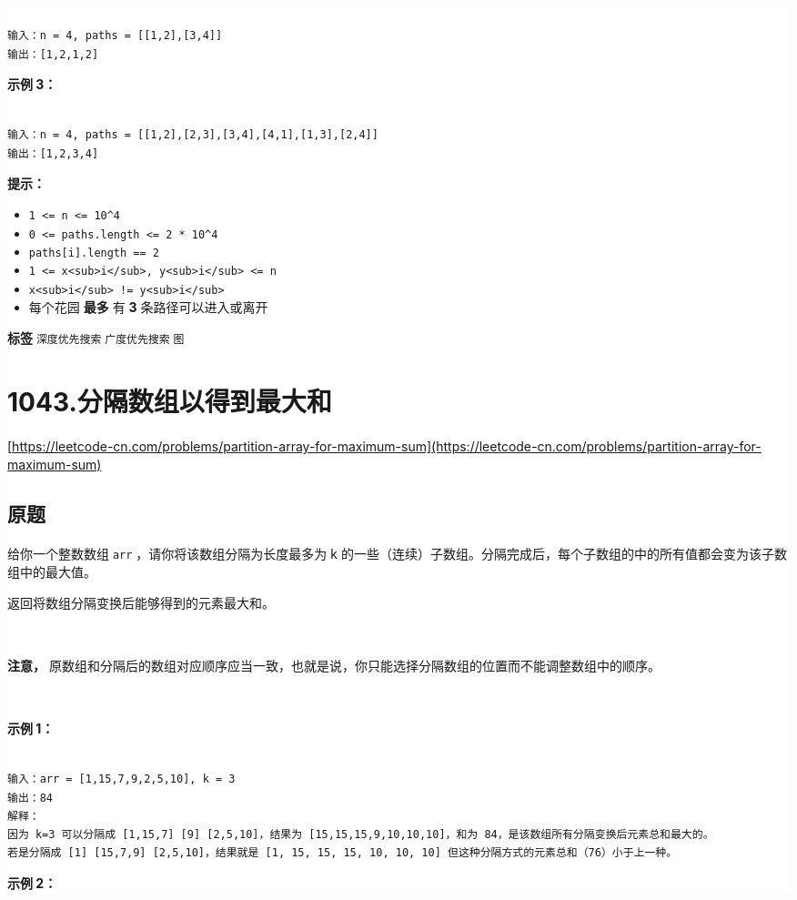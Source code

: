 ```

输入：n = 4, paths = [[1,2],[3,4]]
输出：[1,2,1,2]

```
 **示例 3：** 

```

输入：n = 4, paths = [[1,2],[2,3],[3,4],[4,1],[1,3],[2,4]]
输出：[1,2,3,4]

```
 

 **提示：** 
-  `1 <= n <= 10^4` 
-  `0 <= paths.length <= 2 * 10^4` 
-  `paths[i].length == 2` 
-  `1 <= x<sub>i</sub>, y<sub>i</sub> <= n` 
-  `x<sub>i</sub> != y<sub>i</sub>` 
- 每个花园 **最多** 有 **3** 条路径可以进入或离开
 
**标签**
`深度优先搜索` `广度优先搜索` `图` 


## 
```python

```
>
# 1043.分隔数组以得到最大和
[https://leetcode-cn.com/problems/partition-array-for-maximum-sum](https://leetcode-cn.com/problems/partition-array-for-maximum-sum) 
## 原题
给你一个整数数组 `arr` ，请你将该数组分隔为长度最多为 k 的一些（连续）子数组。分隔完成后，每个子数组的中的所有值都会变为该子数组中的最大值。

返回将数组分隔变换后能够得到的元素最大和。

 

 **注意，** 原数组和分隔后的数组对应顺序应当一致，也就是说，你只能选择分隔数组的位置而不能调整数组中的顺序。

 

 **示例 1：** 

```

输入：arr = [1,15,7,9,2,5,10], k = 3
输出：84
解释：
因为 k=3 可以分隔成 [1,15,7] [9] [2,5,10]，结果为 [15,15,15,9,10,10,10]，和为 84，是该数组所有分隔变换后元素总和最大的。
若是分隔成 [1] [15,7,9] [2,5,10]，结果就是 [1, 15, 15, 15, 10, 10, 10] 但这种分隔方式的元素总和（76）小于上一种。 
```
 **示例 2：** 
